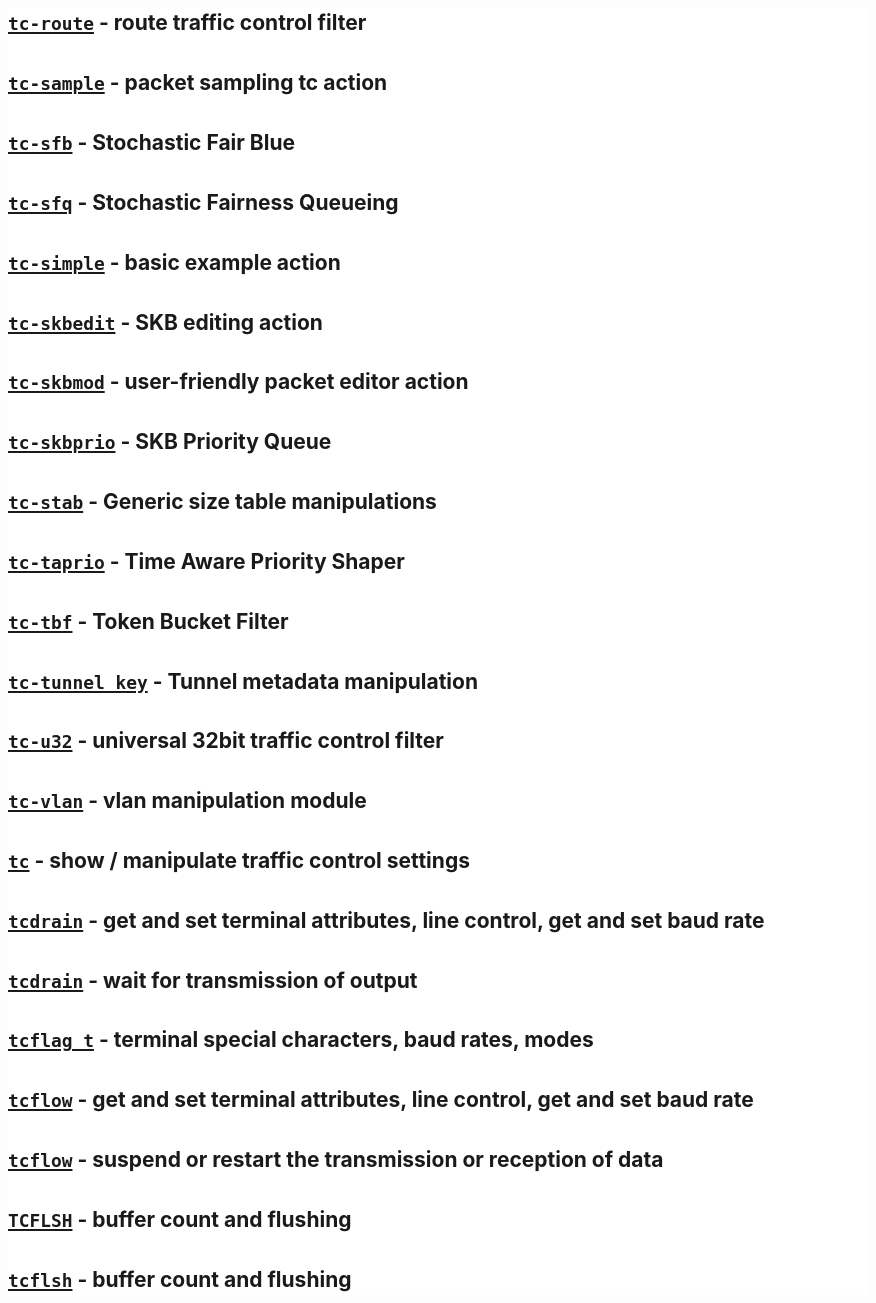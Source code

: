 [`tc-route`](https://www.man7.org/linux/man-pages/man8/tc-route.8.html) - route traffic control filter
---
[`tc-sample`](https://www.man7.org/linux/man-pages/man8/tc-sample.8.html) - packet sampling tc action
---
[`tc-sfb`](https://www.man7.org/linux/man-pages/man8/tc-sfb.8.html) - Stochastic Fair Blue
---
[`tc-sfq`](https://www.man7.org/linux/man-pages/man8/tc-sfq.8.html) - Stochastic Fairness Queueing
---
[`tc-simple`](https://www.man7.org/linux/man-pages/man8/tc-simple.8.html) - basic example action
---
[`tc-skbedit`](https://www.man7.org/linux/man-pages/man8/tc-skbedit.8.html) - SKB editing action
---
[`tc-skbmod`](https://www.man7.org/linux/man-pages/man8/tc-skbmod.8.html) - user-friendly packet editor action
---
[`tc-skbprio`](https://www.man7.org/linux/man-pages/man8/tc-skbprio.8.html) - SKB Priority Queue
---
[`tc-stab`](https://www.man7.org/linux/man-pages/man8/tc-stab.8.html) - Generic size table manipulations
---
[`tc-taprio`](https://www.man7.org/linux/man-pages/man8/tc-taprio.8.html) - Time Aware Priority Shaper
---
[`tc-tbf`](https://www.man7.org/linux/man-pages/man8/tc-tbf.8.html) - Token Bucket Filter
---
[`tc-tunnel_key`](https://www.man7.org/linux/man-pages/man8/tc-tunnel_key.8.html) - Tunnel metadata manipulation
---
[`tc-u32`](https://www.man7.org/linux/man-pages/man8/tc-u32.8.html) - universal 32bit traffic control filter
---
[`tc-vlan`](https://www.man7.org/linux/man-pages/man8/tc-vlan.8.html) - vlan manipulation module
---
[`tc`](https://www.man7.org/linux/man-pages/man8/tc.8.html) - show / manipulate traffic control settings
---
[`tcdrain`](https://www.man7.org/linux/man-pages/man3/tcdrain.3.html) - get and set terminal attributes, line control, get and set baud rate
---
[`tcdrain`](https://www.man7.org/linux/man-pages/man3/tcdrain.3p.html) - wait for transmission of output
---
[`tcflag_t`](https://www.man7.org/linux/man-pages/man3/tcflag_t.3type.html) - terminal special characters, baud rates, modes
---
[`tcflow`](https://www.man7.org/linux/man-pages/man3/tcflow.3.html) - get and set terminal attributes, line control, get and set baud rate
---
[`tcflow`](https://www.man7.org/linux/man-pages/man3/tcflow.3p.html) - suspend or restart the transmission or reception of data
---
[`TCFLSH`](https://www.man7.org/linux/man-pages/man2/TCFLSH.2const.html) - buffer count and flushing
---
[`tcflsh`](https://www.man7.org/linux/man-pages/man2/tcflsh.2const.html) - buffer count and flushing
---